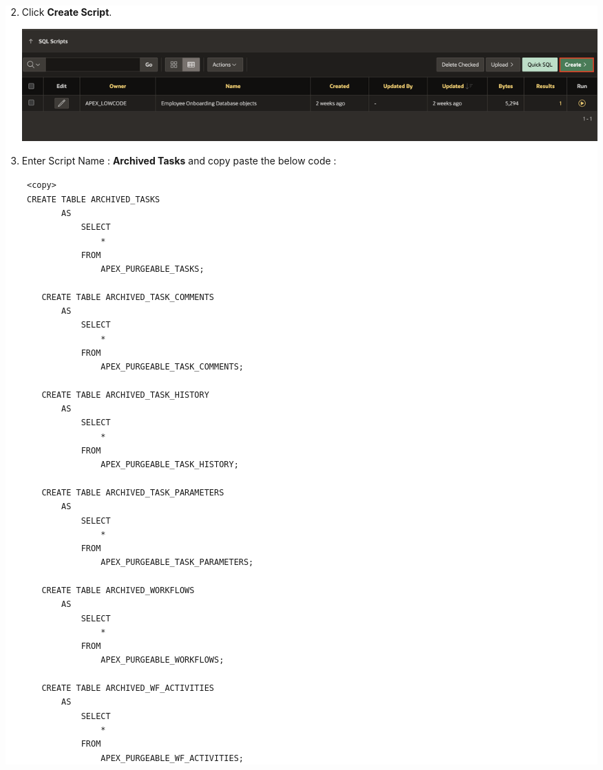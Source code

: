 2. Click **Create Script**.

    ![click create page](./images/create-script.png " ")

3. Enter Script Name : **Archived Tasks** and copy paste the below code :

    ```
     <copy>
     CREATE TABLE ARCHIVED_TASKS
            AS
                SELECT
                    *
                FROM
                    APEX_PURGEABLE_TASKS;

        CREATE TABLE ARCHIVED_TASK_COMMENTS
            AS
                SELECT
                    *
                FROM
                    APEX_PURGEABLE_TASK_COMMENTS;

        CREATE TABLE ARCHIVED_TASK_HISTORY
            AS
                SELECT
                    *
                FROM
                    APEX_PURGEABLE_TASK_HISTORY;

        CREATE TABLE ARCHIVED_TASK_PARAMETERS
            AS
                SELECT
                    *
                FROM
                    APEX_PURGEABLE_TASK_PARAMETERS;

        CREATE TABLE ARCHIVED_WORKFLOWS
            AS
                SELECT
                    *
                FROM
                    APEX_PURGEABLE_WORKFLOWS;

        CREATE TABLE ARCHIVED_WF_ACTIVITIES
            AS
                SELECT
                    *
                FROM
                    APEX_PURGEABLE_WF_ACTIVITIES;
